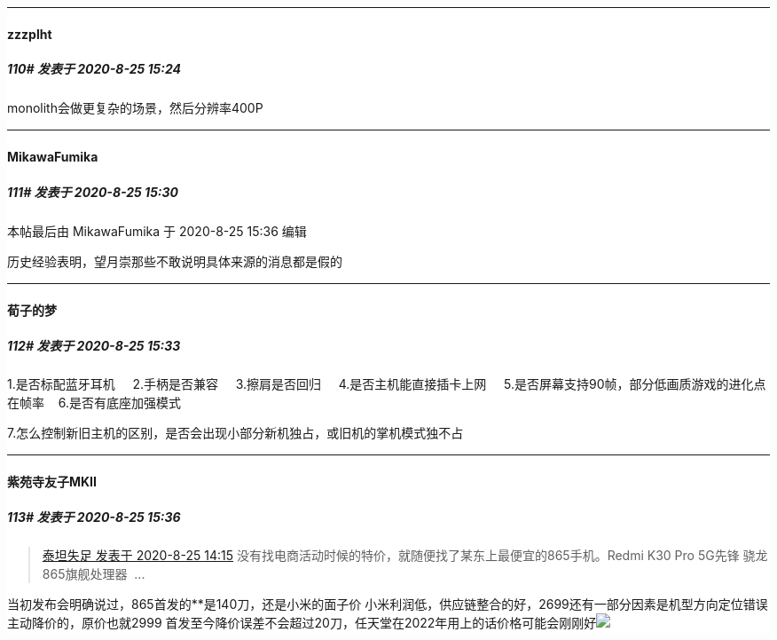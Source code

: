 



-----

####  zzzplht  
##### 110#       发表于 2020-8-25 15:24




monolith会做更复杂的场景，然后分辨率400P







-----

####  MikawaFumika  
##### 111#       发表于 2020-8-25 15:30



 本帖最后由 MikawaFumika 于 2020-8-25 15:36 编辑 

历史经验表明，望月崇那些不敢说明具体来源的消息都是假的







-----

####  荀子的梦  
##### 112#       发表于 2020-8-25 15:33




1.是否标配蓝牙耳机     2.手柄是否兼容     3.擦肩是否回归     4.是否主机能直接插卡上网     5.是否屏幕支持90帧，部分低画质游戏的进化点在帧率    6.是否有底座加强模式   

7.怎么控制新旧主机的区别，是否会出现小部分新机独占，或旧机的掌机模式独不占







-----

####  紫苑寺友子MKII  
##### 113#       发表于 2020-8-25 15:36



<blockquote><a href="httphttps://bbs.saraba1st.com/2b/forum.php?mod=redirect&amp;goto=findpost&amp;pid=48545719&amp;ptid=1956443" target="_blank">泰坦失足 发表于 2020-8-25 14:15</a>
没有找电商活动时候的特价，就随便找了某东上最便宜的865手机。Redmi K30 Pro 5G先锋 骁龙865旗舰处理器  ...</blockquote>
当初发布会明确说过，865首发的**是140刀，还是小米的面子价
小米利润低，供应链整合的好，2699还有一部分因素是机型方向定位错误主动降价的，原价也就2999
首发至今降价误差不会超过20刀，任天堂在2022年用上的话价格可能会刚刚好<img src="https://static.saraba1st.com/image/smiley/face2017/067.png" referrerpolicy="no-referrer">
